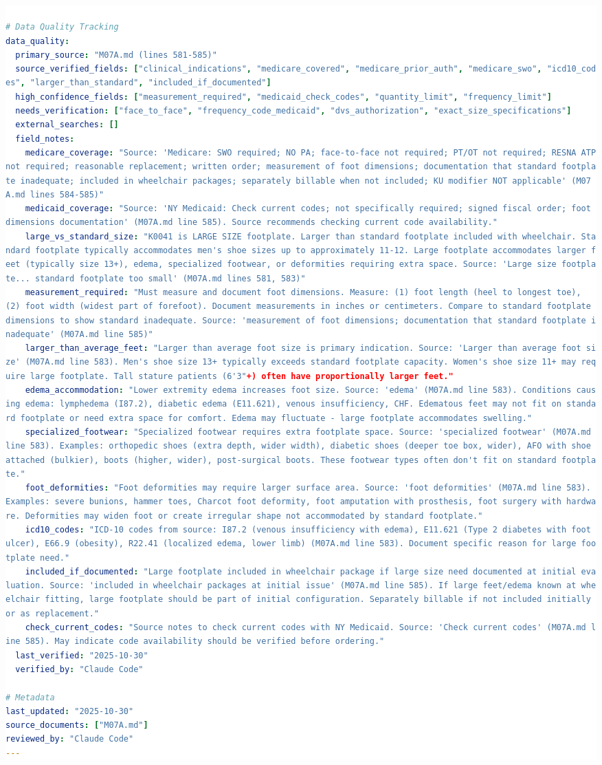 ```yaml

# Data Quality Tracking
data_quality:
  primary_source: "M07A.md (lines 581-585)"
  source_verified_fields: ["clinical_indications", "medicare_covered", "medicare_prior_auth", "medicare_swo", "icd10_codes", "larger_than_standard", "included_if_documented"]
  high_confidence_fields: ["measurement_required", "medicaid_check_codes", "quantity_limit", "frequency_limit"]
  needs_verification: ["face_to_face", "frequency_code_medicaid", "dvs_authorization", "exact_size_specifications"]
  external_searches: []
  field_notes:
    medicare_coverage: "Source: 'Medicare: SWO required; NO PA; face-to-face not required; PT/OT not required; RESNA ATP not required; reasonable replacement; written order; measurement of foot dimensions; documentation that standard footplate inadequate; included in wheelchair packages; separately billable when not included; KU modifier NOT applicable' (M07A.md lines 584-585)"
    medicaid_coverage: "Source: 'NY Medicaid: Check current codes; not specifically required; signed fiscal order; foot dimensions documentation' (M07A.md line 585). Source recommends checking current code availability."
    large_vs_standard_size: "K0041 is LARGE SIZE footplate. Larger than standard footplate included with wheelchair. Standard footplate typically accommodates men's shoe sizes up to approximately 11-12. Large footplate accommodates larger feet (typically size 13+), edema, specialized footwear, or deformities requiring extra space. Source: 'Large size footplate... standard footplate too small' (M07A.md lines 581, 583)"
    measurement_required: "Must measure and document foot dimensions. Measure: (1) foot length (heel to longest toe), (2) foot width (widest part of forefoot). Document measurements in inches or centimeters. Compare to standard footplate dimensions to show standard inadequate. Source: 'measurement of foot dimensions; documentation that standard footplate inadequate' (M07A.md line 585)"
    larger_than_average_feet: "Larger than average foot size is primary indication. Source: 'Larger than average foot size' (M07A.md line 583). Men's shoe size 13+ typically exceeds standard footplate capacity. Women's shoe size 11+ may require large footplate. Tall stature patients (6'3"+) often have proportionally larger feet."
    edema_accommodation: "Lower extremity edema increases foot size. Source: 'edema' (M07A.md line 583). Conditions causing edema: lymphedema (I87.2), diabetic edema (E11.621), venous insufficiency, CHF. Edematous feet may not fit on standard footplate or need extra space for comfort. Edema may fluctuate - large footplate accommodates swelling."
    specialized_footwear: "Specialized footwear requires extra footplate space. Source: 'specialized footwear' (M07A.md line 583). Examples: orthopedic shoes (extra depth, wider width), diabetic shoes (deeper toe box, wider), AFO with shoe attached (bulkier), boots (higher, wider), post-surgical boots. These footwear types often don't fit on standard footplate."
    foot_deformities: "Foot deformities may require larger surface area. Source: 'foot deformities' (M07A.md line 583). Examples: severe bunions, hammer toes, Charcot foot deformity, foot amputation with prosthesis, foot surgery with hardware. Deformities may widen foot or create irregular shape not accommodated by standard footplate."
    icd10_codes: "ICD-10 codes from source: I87.2 (venous insufficiency with edema), E11.621 (Type 2 diabetes with foot ulcer), E66.9 (obesity), R22.41 (localized edema, lower limb) (M07A.md line 583). Document specific reason for large footplate need."
    included_if_documented: "Large footplate included in wheelchair package if large size need documented at initial evaluation. Source: 'included in wheelchair packages at initial issue' (M07A.md line 585). If large feet/edema known at wheelchair fitting, large footplate should be part of initial configuration. Separately billable if not included initially or as replacement."
    check_current_codes: "Source notes to check current codes with NY Medicaid. Source: 'Check current codes' (M07A.md line 585). May indicate code availability should be verified before ordering."
  last_verified: "2025-10-30"
  verified_by: "Claude Code"

# Metadata
last_updated: "2025-10-30"
source_documents: ["M07A.md"]
reviewed_by: "Claude Code"
---
```

